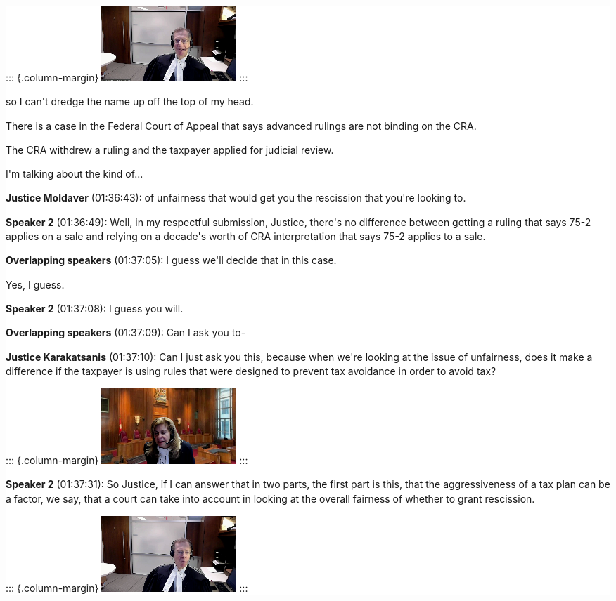 ::: {.column-margin}
![](5791.png)
:::

so I can't dredge the name up off the top of my head.

There is a case in the Federal Court of Appeal that says advanced rulings are not binding on the CRA.

The CRA withdrew a ruling and the taxpayer applied for judicial review.

I'm talking about the kind of...

**Justice Moldaver** (01:36:43): of unfairness that would get you the rescission that you're looking to.

**Speaker 2** (01:36:49): Well, in my respectful submission, Justice, there's no difference between getting a ruling that says 75-2 applies on a sale and relying on a decade's worth of CRA interpretation that says 75-2 applies to a sale.

**Overlapping speakers** (01:37:05): I guess we'll decide that in this case.

Yes, I guess.

**Speaker 2** (01:37:08): I guess you will.

**Overlapping speakers** (01:37:09): Can I ask you to-

**Justice Karakatsanis** (01:37:10): Can I just ask you this, because when we're looking at the issue of unfairness, does it make a difference if the taxpayer is using rules that were designed to prevent tax avoidance in order to avoid tax?

::: {.column-margin}
![](5840.png)
:::

**Speaker 2** (01:37:31): So Justice, if I can answer that in two parts, the first part is this, that the aggressiveness of a tax plan can be a factor, we say, that a court can take into account in looking at the overall fairness of whether to grant rescission.

::: {.column-margin}
![](5901.png)
:::
